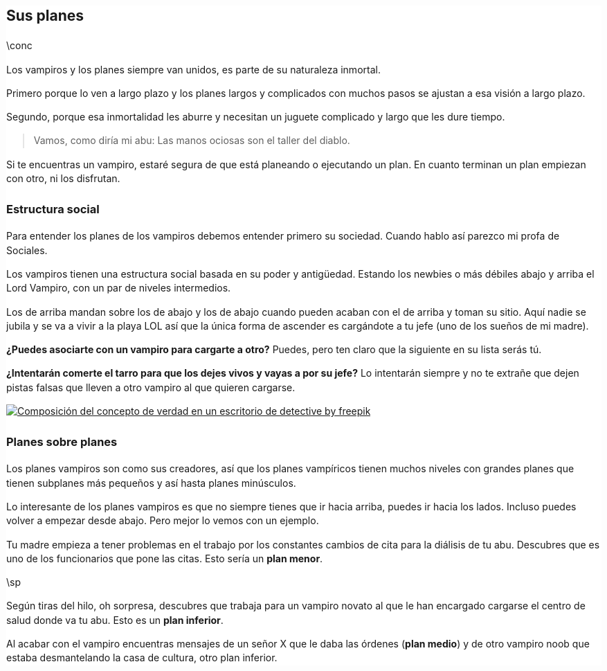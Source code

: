 ## Sus planes

\conc

Los vampiros y los planes siempre van unidos, es parte de su naturaleza inmortal.

Primero porque lo ven a largo plazo y los planes largos y complicados con muchos pasos se ajustan a esa visión a largo plazo.

Segundo, porque esa inmortalidad les aburre y necesitan un juguete complicado y largo que les dure tiempo.

> Vamos, como diría mi abu: Las manos ociosas son el taller del diablo.

Si te encuentras un vampiro, estaré segura de que está planeando o ejecutando un plan. En cuanto terminan un plan empiezan con otro, ni los disfrutan.

### Estructura social

Para entender los planes de los vampiros debemos entender primero su sociedad. Cuando hablo así parezco mi profa de Sociales.

Los vampiros tienen una estructura social basada en su poder y antigüedad. Estando los newbies o más débiles abajo y arriba el Lord Vampiro, con un par de niveles intermedios.

Los de arriba mandan sobre los de abajo y los de abajo cuando pueden acaban con el de arriba y toman su sitio. Aquí nadie se jubila y se va a vivir a la playa LOL así que la única forma de ascender es cargándote a tu jefe (uno de los sueños de mi madre).

__¿Puedes asociarte con un vampiro para cargarte a otro?__ Puedes, pero ten claro que la siguiente en su lista serás tú.

__¿Intentarán comerte el tarro para que los dejes vivos y vayas a por su jefe?__ Lo intentarán siempre y no te extrañe que dejen pistas falsas que lleven a otro vampiro al que quieren cargarse.

[![Composición del concepto de verdad en un escritorio de detective by freepik](./assests/images/2149051319.jpg "Composición del concepto de verdad en un escritorio de detective by freepik")](https://www.freepik.es/foto-gratis/composicion-concepto-verdad-escritorio-detective_16691262.htm "Composición del concepto de verdad en un escritorio de detective by freepik")

### Planes sobre planes

Los planes vampiros son como sus creadores, así que los planes vampíricos tienen muchos niveles con grandes planes que tienen subplanes más pequeños y así hasta planes minúsculos.

Lo interesante de los planes vampiros es que no siempre tienes que ir hacia arriba, puedes ir hacia los lados. Incluso puedes volver a empezar desde abajo. Pero mejor lo vemos con un ejemplo.

Tu madre empieza a tener problemas en el trabajo por los constantes cambios de cita para la diálisis de tu abu. Descubres que es uno de los funcionarios que pone las citas. Esto sería un __plan menor__.

\sp

Según tiras del hilo, oh sorpresa, descubres que trabaja para un vampiro novato al que le han encargado cargarse el centro de salud donde va tu abu. Esto es un __plan inferior__.

Al acabar con el vampiro encuentras mensajes de un señor X que le daba las órdenes (__plan medio__) y de otro vampiro noob que estaba desmantelando la casa de cultura, otro plan inferior.
